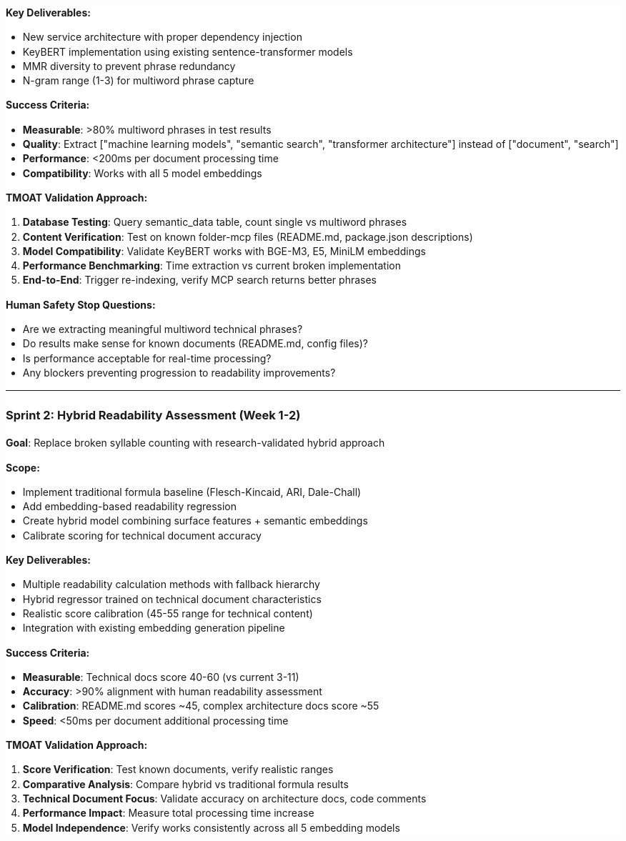 **Key Deliverables:**
- New service architecture with proper dependency injection
- KeyBERT implementation using existing sentence-transformer models
- MMR diversity to prevent phrase redundancy
- N-gram range (1-3) for multiword phrase capture

**Success Criteria:**
- **Measurable**: >80% multiword phrases in test results
- **Quality**: Extract ["machine learning models", "semantic search", "transformer architecture"] instead of ["document", "search"]
- **Performance**: <200ms per document processing time
- **Compatibility**: Works with all 5 model embeddings

**TMOAT Validation Approach:**
1. **Database Testing**: Query semantic_data table, count single vs multiword phrases
2. **Content Verification**: Test on known folder-mcp files (README.md, package.json descriptions)
3. **Model Compatibility**: Validate KeyBERT works with BGE-M3, E5, MiniLM embeddings
4. **Performance Benchmarking**: Time extraction vs current broken implementation
5. **End-to-End**: Trigger re-indexing, verify MCP search returns better phrases

**Human Safety Stop Questions:**
- Are we extracting meaningful multiword technical phrases?
- Do results make sense for known documents (README.md, config files)?
- Is performance acceptable for real-time processing?
- Any blockers preventing progression to readability improvements?

---

### Sprint 2: Hybrid Readability Assessment (Week 1-2)
**Goal**: Replace broken syllable counting with research-validated hybrid approach

**Scope:**
- Implement traditional formula baseline (Flesch-Kincaid, ARI, Dale-Chall)
- Add embedding-based readability regression
- Create hybrid model combining surface features + semantic embeddings
- Calibrate scoring for technical document accuracy

**Key Deliverables:**
- Multiple readability calculation methods with fallback hierarchy
- Hybrid regressor trained on technical document characteristics
- Realistic score calibration (45-55 range for technical content)
- Integration with existing embedding generation pipeline

**Success Criteria:**
- **Measurable**: Technical docs score 40-60 (vs current 3-11)
- **Accuracy**: >90% alignment with human readability assessment
- **Calibration**: README.md scores ~45, complex architecture docs score ~55
- **Speed**: <50ms per document additional processing time

**TMOAT Validation Approach:**
1. **Score Verification**: Test known documents, verify realistic ranges
2. **Comparative Analysis**: Compare hybrid vs traditional formula results
3. **Technical Document Focus**: Validate accuracy on architecture docs, code comments
4. **Performance Impact**: Measure total processing time increase
5. **Model Independence**: Verify works consistently across all 5 embedding models
